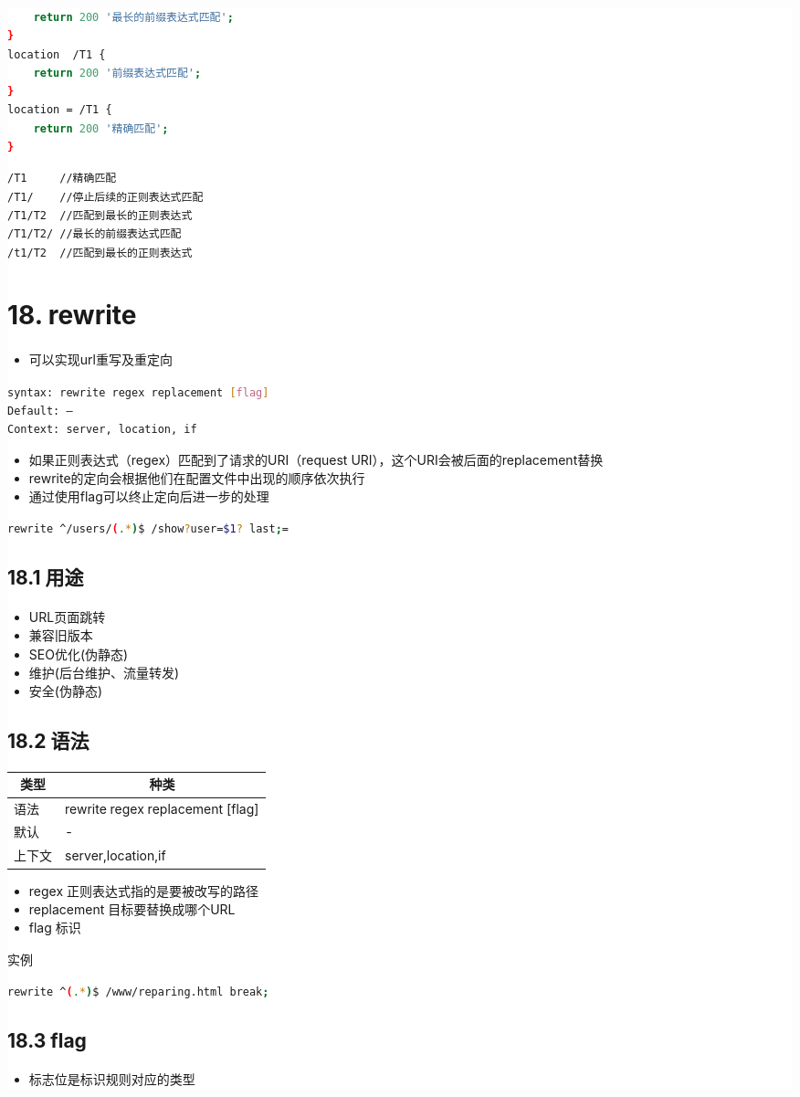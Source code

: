 ```bash
    return 200 '最长的前缀表达式匹配';
}
location  /T1 {
    return 200 '前缀表达式匹配';
}
location = /T1 {
    return 200 '精确匹配';
}
```
```bash
/T1     //精确匹配
/T1/    //停止后续的正则表达式匹配
/T1/T2  //匹配到最长的正则表达式
/T1/T2/ //最长的前缀表达式匹配
/t1/T2  //匹配到最长的正则表达式
```
# 18. rewrite
- 可以实现url重写及重定向
```bash
syntax: rewrite regex replacement [flag]
Default: —
Context: server, location, if
```
- 如果正则表达式（regex）匹配到了请求的URI（request URI），这个URI会被后面的replacement替换
- rewrite的定向会根据他们在配置文件中出现的顺序依次执行
- 通过使用flag可以终止定向后进一步的处理
```bash
rewrite ^/users/(.*)$ /show?user=$1? last;=
```
## 18.1 用途 
- URL页面跳转
- 兼容旧版本
- SEO优化(伪静态)
- 维护(后台维护、流量转发)
- 安全(伪静态)
## 18.2 语法
| 类型 | 种类 |
| --- | --- |
| 语法 | rewrite regex replacement [flag] |
| 默认 | - |
| 上下文 | server,location,if |

- regex 正则表达式指的是要被改写的路径
- replacement 目标要替换成哪个URL
- flag 标识

实例
```bash
rewrite ^(.*)$ /www/reparing.html break;
```
## 18.3 flag
-  标志位是标识规则对应的类型
